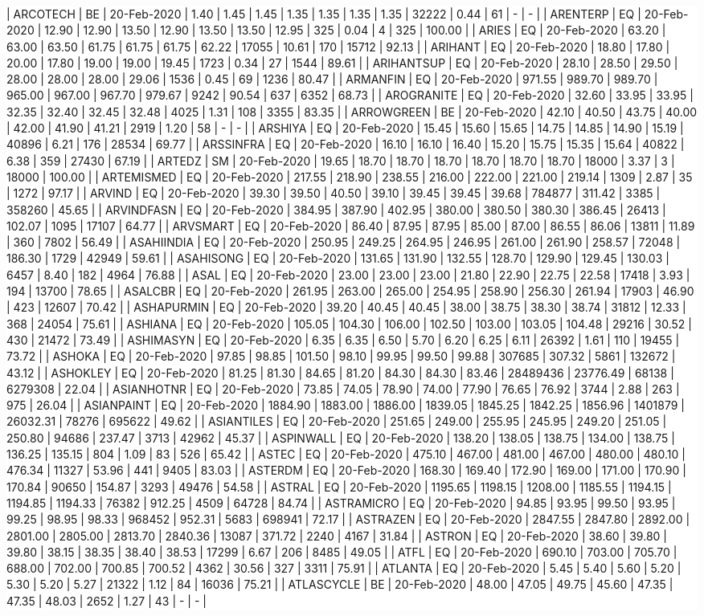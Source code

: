 | ARCOTECH | BE | 20-Feb-2020 | 1.40 | 1.45 | 1.45 | 1.35 | 1.35 | 1.35 | 1.35 | 32222 | 0.44 | 61 | - | - |
| ARENTERP | EQ | 20-Feb-2020 | 12.90 | 12.90 | 13.50 | 12.90 | 13.50 | 13.50 | 12.95 | 325 | 0.04 | 4 | 325 | 100.00 |
| ARIES | EQ | 20-Feb-2020 | 63.20 | 63.00 | 63.50 | 61.75 | 61.75 | 61.75 | 62.22 | 17055 | 10.61 | 170 | 15712 | 92.13 |
| ARIHANT | EQ | 20-Feb-2020 | 18.80 | 17.80 | 20.00 | 17.80 | 19.00 | 19.00 | 19.45 | 1723 | 0.34 | 27 | 1544 | 89.61 |
| ARIHANTSUP | EQ | 20-Feb-2020 | 28.10 | 28.50 | 29.50 | 28.00 | 28.00 | 28.00 | 29.06 | 1536 | 0.45 | 69 | 1236 | 80.47 |
| ARMANFIN | EQ | 20-Feb-2020 | 971.55 | 989.70 | 989.70 | 965.00 | 967.00 | 967.70 | 979.67 | 9242 | 90.54 | 637 | 6352 | 68.73 |
| AROGRANITE | EQ | 20-Feb-2020 | 32.60 | 33.95 | 33.95 | 32.35 | 32.40 | 32.45 | 32.48 | 4025 | 1.31 | 108 | 3355 | 83.35 |
| ARROWGREEN | BE | 20-Feb-2020 | 42.10 | 40.50 | 43.75 | 40.00 | 42.00 | 41.90 | 41.21 | 2919 | 1.20 | 58 | - | - |
| ARSHIYA | EQ | 20-Feb-2020 | 15.45 | 15.60 | 15.65 | 14.75 | 14.85 | 14.90 | 15.19 | 40896 | 6.21 | 176 | 28534 | 69.77 |
| ARSSINFRA | EQ | 20-Feb-2020 | 16.10 | 16.10 | 16.40 | 15.20 | 15.75 | 15.35 | 15.64 | 40822 | 6.38 | 359 | 27430 | 67.19 |
| ARTEDZ | SM | 20-Feb-2020 | 19.65 | 18.70 | 18.70 | 18.70 | 18.70 | 18.70 | 18.70 | 18000 | 3.37 | 3 | 18000 | 100.00 |
| ARTEMISMED | EQ | 20-Feb-2020 | 217.55 | 218.90 | 238.55 | 216.00 | 222.00 | 221.00 | 219.14 | 1309 | 2.87 | 35 | 1272 | 97.17 |
| ARVIND | EQ | 20-Feb-2020 | 39.30 | 39.50 | 40.50 | 39.10 | 39.45 | 39.45 | 39.68 | 784877 | 311.42 | 3385 | 358260 | 45.65 |
| ARVINDFASN | EQ | 20-Feb-2020 | 384.95 | 387.90 | 402.95 | 380.00 | 380.50 | 380.30 | 386.45 | 26413 | 102.07 | 1095 | 17107 | 64.77 |
| ARVSMART | EQ | 20-Feb-2020 | 86.40 | 87.95 | 87.95 | 85.00 | 87.00 | 86.55 | 86.06 | 13811 | 11.89 | 360 | 7802 | 56.49 |
| ASAHIINDIA | EQ | 20-Feb-2020 | 250.95 | 249.25 | 264.95 | 246.95 | 261.00 | 261.90 | 258.57 | 72048 | 186.30 | 1729 | 42949 | 59.61 |
| ASAHISONG | EQ | 20-Feb-2020 | 131.65 | 131.90 | 132.55 | 128.70 | 129.90 | 129.45 | 130.03 | 6457 | 8.40 | 182 | 4964 | 76.88 |
| ASAL | EQ | 20-Feb-2020 | 23.00 | 23.00 | 23.00 | 21.80 | 22.90 | 22.75 | 22.58 | 17418 | 3.93 | 194 | 13700 | 78.65 |
| ASALCBR | EQ | 20-Feb-2020 | 261.95 | 263.00 | 265.00 | 254.95 | 258.90 | 256.30 | 261.94 | 17903 | 46.90 | 423 | 12607 | 70.42 |
| ASHAPURMIN | EQ | 20-Feb-2020 | 39.20 | 40.45 | 40.45 | 38.00 | 38.75 | 38.30 | 38.74 | 31812 | 12.33 | 368 | 24054 | 75.61 |
| ASHIANA | EQ | 20-Feb-2020 | 105.05 | 104.30 | 106.00 | 102.50 | 103.00 | 103.05 | 104.48 | 29216 | 30.52 | 430 | 21472 | 73.49 |
| ASHIMASYN | EQ | 20-Feb-2020 | 6.35 | 6.35 | 6.50 | 5.70 | 6.20 | 6.25 | 6.11 | 26392 | 1.61 | 110 | 19455 | 73.72 |
| ASHOKA | EQ | 20-Feb-2020 | 97.85 | 98.85 | 101.50 | 98.10 | 99.95 | 99.50 | 99.88 | 307685 | 307.32 | 5861 | 132672 | 43.12 |
| ASHOKLEY | EQ | 20-Feb-2020 | 81.25 | 81.30 | 84.65 | 81.20 | 84.30 | 84.30 | 83.46 | 28489436 | 23776.49 | 68138 | 6279308 | 22.04 |
| ASIANHOTNR | EQ | 20-Feb-2020 | 73.85 | 74.05 | 78.90 | 74.00 | 77.90 | 76.65 | 76.92 | 3744 | 2.88 | 263 | 975 | 26.04 |
| ASIANPAINT | EQ | 20-Feb-2020 | 1884.90 | 1883.00 | 1886.00 | 1839.05 | 1845.25 | 1842.25 | 1856.96 | 1401879 | 26032.31 | 78276 | 695622 | 49.62 |
| ASIANTILES | EQ | 20-Feb-2020 | 251.65 | 249.00 | 255.95 | 245.95 | 249.20 | 251.05 | 250.80 | 94686 | 237.47 | 3713 | 42962 | 45.37 |
| ASPINWALL | EQ | 20-Feb-2020 | 138.20 | 138.05 | 138.75 | 134.00 | 138.75 | 136.25 | 135.15 | 804 | 1.09 | 83 | 526 | 65.42 |
| ASTEC | EQ | 20-Feb-2020 | 475.10 | 467.00 | 481.00 | 467.00 | 480.00 | 480.10 | 476.34 | 11327 | 53.96 | 441 | 9405 | 83.03 |
| ASTERDM | EQ | 20-Feb-2020 | 168.30 | 169.40 | 172.90 | 169.00 | 171.00 | 170.90 | 170.84 | 90650 | 154.87 | 3293 | 49476 | 54.58 |
| ASTRAL | EQ | 20-Feb-2020 | 1195.65 | 1198.15 | 1208.00 | 1185.55 | 1194.15 | 1194.85 | 1194.33 | 76382 | 912.25 | 4509 | 64728 | 84.74 |
| ASTRAMICRO | EQ | 20-Feb-2020 | 94.85 | 93.95 | 99.50 | 93.95 | 99.25 | 98.95 | 98.33 | 968452 | 952.31 | 5683 | 698941 | 72.17 |
| ASTRAZEN | EQ | 20-Feb-2020 | 2847.55 | 2847.80 | 2892.00 | 2801.00 | 2805.00 | 2813.70 | 2840.36 | 13087 | 371.72 | 2240 | 4167 | 31.84 |
| ASTRON | EQ | 20-Feb-2020 | 38.60 | 39.80 | 39.80 | 38.15 | 38.35 | 38.40 | 38.53 | 17299 | 6.67 | 206 | 8485 | 49.05 |
| ATFL | EQ | 20-Feb-2020 | 690.10 | 703.00 | 705.70 | 688.00 | 702.00 | 700.85 | 700.52 | 4362 | 30.56 | 327 | 3311 | 75.91 |
| ATLANTA | EQ | 20-Feb-2020 | 5.45 | 5.40 | 5.60 | 5.20 | 5.30 | 5.20 | 5.27 | 21322 | 1.12 | 84 | 16036 | 75.21 |
| ATLASCYCLE | BE | 20-Feb-2020 | 48.00 | 47.05 | 49.75 | 45.60 | 47.35 | 47.35 | 48.03 | 2652 | 1.27 | 43 | - | - |